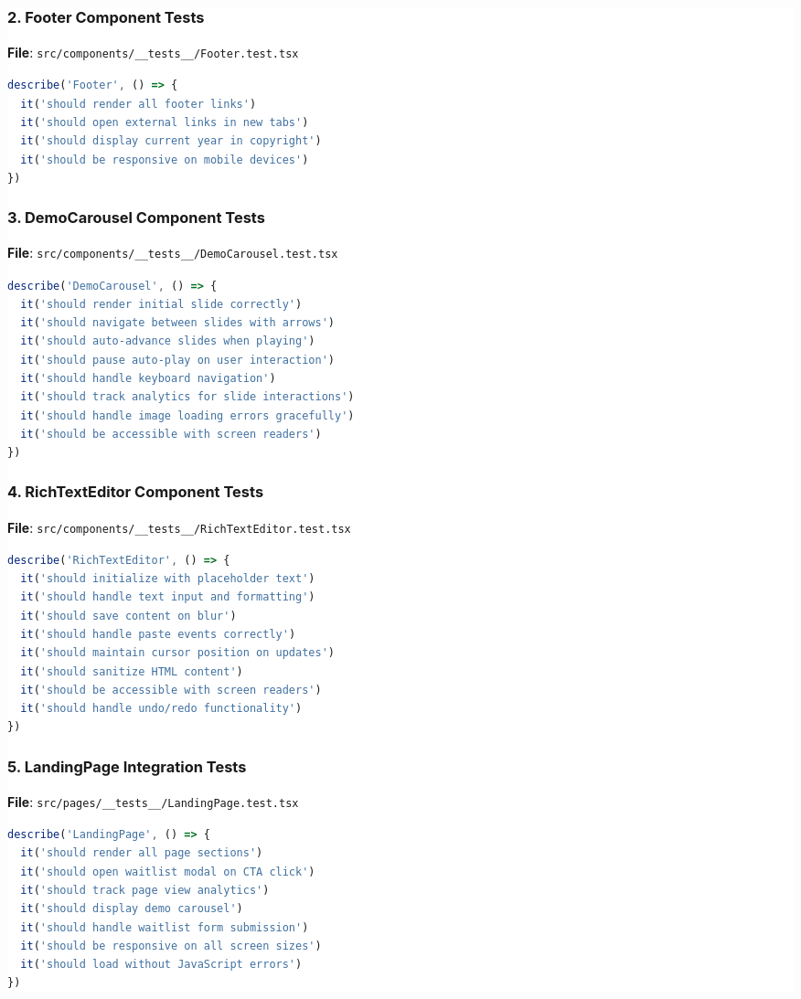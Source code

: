### 2. Footer Component Tests  
**File**: `src/components/__tests__/Footer.test.tsx`

```typescript
describe('Footer', () => {
  it('should render all footer links')
  it('should open external links in new tabs') 
  it('should display current year in copyright')
  it('should be responsive on mobile devices')
})
```

### 3. DemoCarousel Component Tests
**File**: `src/components/__tests__/DemoCarousel.test.tsx`

```typescript
describe('DemoCarousel', () => {
  it('should render initial slide correctly')
  it('should navigate between slides with arrows')
  it('should auto-advance slides when playing')
  it('should pause auto-play on user interaction') 
  it('should handle keyboard navigation')
  it('should track analytics for slide interactions')
  it('should handle image loading errors gracefully')
  it('should be accessible with screen readers')
})
```

### 4. RichTextEditor Component Tests
**File**: `src/components/__tests__/RichTextEditor.test.tsx`  

```typescript
describe('RichTextEditor', () => {
  it('should initialize with placeholder text')
  it('should handle text input and formatting')
  it('should save content on blur')  
  it('should handle paste events correctly')
  it('should maintain cursor position on updates')
  it('should sanitize HTML content')
  it('should be accessible with screen readers')
  it('should handle undo/redo functionality')
})
```

### 5. LandingPage Integration Tests
**File**: `src/pages/__tests__/LandingPage.test.tsx`

```typescript  
describe('LandingPage', () => {
  it('should render all page sections')
  it('should open waitlist modal on CTA click')
  it('should track page view analytics')
  it('should display demo carousel')
  it('should handle waitlist form submission')
  it('should be responsive on all screen sizes')
  it('should load without JavaScript errors')
})
```
